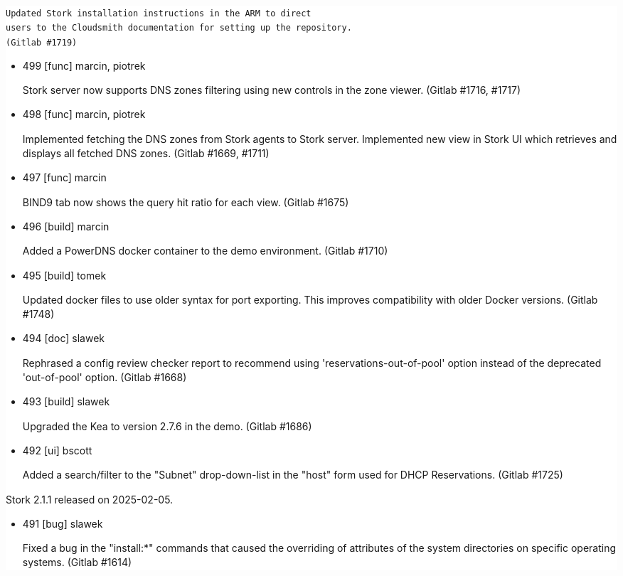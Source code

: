     Updated Stork installation instructions in the ARM to direct
    users to the Cloudsmith documentation for setting up the repository.
    (Gitlab #1719)

* 499 [func] marcin, piotrek

    Stork server now supports DNS zones filtering using new controls
    in the zone viewer.
    (Gitlab #1716, #1717)

* 498 [func] marcin, piotrek

    Implemented fetching the DNS zones from Stork agents to Stork
    server. Implemented new view in Stork UI which retrieves and
    displays all fetched DNS zones.
    (Gitlab #1669, #1711)

* 497 [func] marcin

    BIND9 tab now shows the query hit ratio for each view.
    (Gitlab #1675)

* 496 [build] marcin

    Added a PowerDNS docker container to the demo environment.
    (Gitlab #1710)

* 495 [build] tomek

    Updated docker files to use older syntax for port exporting. This
    improves compatibility with older Docker versions.
    (Gitlab #1748)

* 494 [doc] slawek

    Rephrased a config review checker report to recommend using
    'reservations-out-of-pool' option instead of the deprecated
    'out-of-pool' option.
    (Gitlab #1668)

* 493 [build] slawek

    Upgraded the Kea to version 2.7.6 in the demo.
    (Gitlab #1686)

* 492 [ui] bscott

    Added a search/filter to the "Subnet" drop-down-list in the
    "host" form used for DHCP Reservations.
    (Gitlab #1725)

Stork 2.1.1 released on 2025-02-05.

* 491 [bug] slawek

    Fixed a bug in the "install:*" commands that caused the overriding
    of attributes of the system directories on specific operating
    systems.
    (Gitlab #1614)
